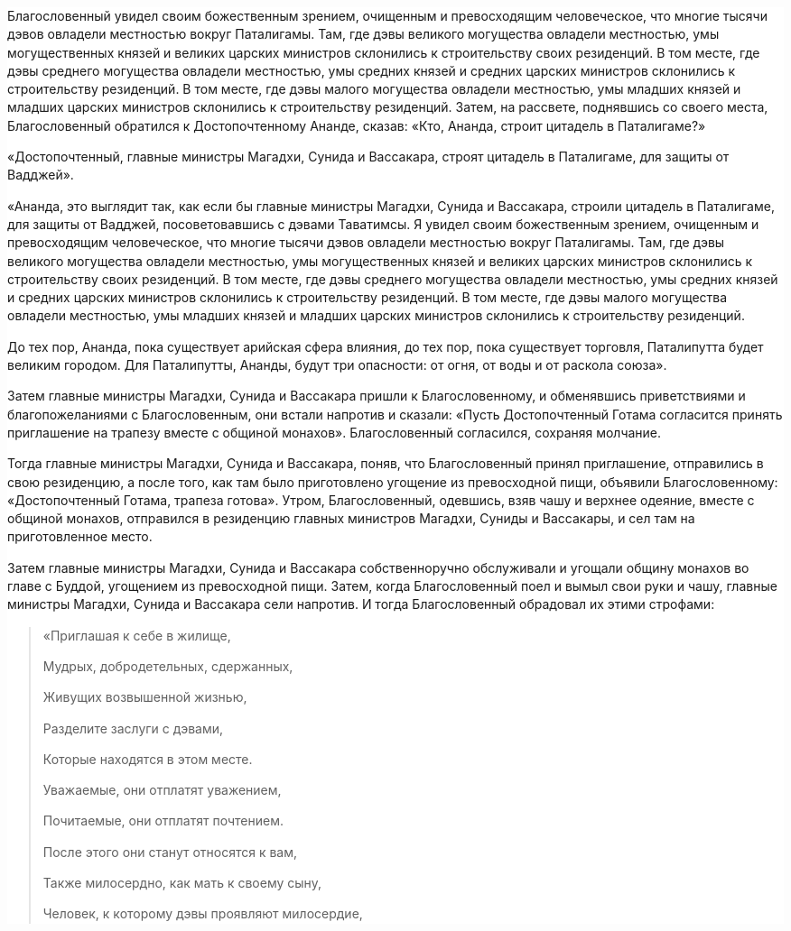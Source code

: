 
Благословенный увидел своим божественным зрением, очищенным и превосходящим человеческое, что многие тысячи дэвов овладели местностью вокруг Паталигамы\. Там, где дэвы великого могущества овладели местностью, умы могущественных князей и великих царских министров склонились к строительству своих резиденций\. В том месте, где дэвы среднего могущества овладели местностью, умы средних князей и средних царских министров склонились к строительству резиденций\. В том месте, где дэвы малого могущества овладели местностью, умы младших князей и младших царских министров склонились к строительству резиденций\. Затем, на рассвете, поднявшись со своего места, Благословенный обратился к Достопочтенному Ананде, сказав: «Кто, Ананда, строит цитадель в Паталигаме?»


«Достопочтенный, главные министры Магадхи, Сунида и Вассакара, строят цитадель в Паталигаме, для защиты от Вадджей»\.


«Ананда, это выглядит так, как если бы главные министры Магадхи, Сунида и Вассакара, строили цитадель в Паталигаме, для защиты от Вадджей, посоветовавшись с дэвами Таватимсы\. Я увидел своим божественным зрением, очищенным и превосходящим человеческое, что многие тысячи дэвов овладели местностью вокруг Паталигамы\. Там, где дэвы великого могущества овладели местностью, умы могущественных князей и великих царских министров склонились к строительству своих резиденций\. В том месте, где дэвы среднего могущества овладели местностью, умы средних князей и средних царских министров склонились к строительству резиденций\. В том месте, где дэвы малого могущества овладели местностью, умы младших князей и младших царских министров склонились к строительству резиденций\.


До тех пор, Ананда, пока существует арийская сфера влияния, до тех пор, пока существует торговля, Паталипутта будет великим городом\. Для Паталипутты, Ананды, будут три опасности: от огня, от воды и от раскола союза»\.


Затем главные министры Магадхи, Сунида и Вассакара пришли к Благословенному, и обменявшись приветствиями и благопожеланиями с Благословенным, они встали напротив и сказали: «Пусть Достопочтенный Готама согласится принять приглашение на трапезу вместе с общиной монахов»\. Благословенный согласился, сохраняя молчание\.


Тогда главные министры Магадхи, Сунида и Вассакара, поняв, что Благословенный принял приглашение, отправились в свою резиденцию, а после того, как там было приготовлено угощение из превосходной пищи, объявили Благословенному: «Достопочтенный Готама, трапеза готова»\. Утром, Благословенный, одевшись, взяв чашу и верхнее одеяние, вместе с общиной монахов, отправился в резиденцию главных министров Магадхи, Суниды и Вассакары, и сел там на приготовленное место\.


Затем главные министры Магадхи, Сунида и Вассакара собственноручно обслуживали и угощали общину монахов во главе с Буддой, угощением из превосходной пищи\. Затем, когда Благословенный поел и вымыл свои руки и чашу, главные министры Магадхи, Сунида и Вассакара сели напротив\. И тогда Благословенный обрадовал их этими строфами:



> «Приглашая к себе в жилище,  
> 
> Мудрых, добродетельных, сдержанных,  
> 
> Живущих возвышенной жизнью,  
> 
> Разделите заслуги с дэвами,  
> 
> Которые находятся в этом месте\.
> 
> 
> Уважаемые, они отплатят уважением,  
> 
> Почитаемые, они отплатят почтением\.  
> 
> После этого они станут относятся к вам,  
> 
> Также милосердно, как мать к своему сыну,  
> 
> Человек, к которому дэвы проявляют милосердие,  
> 